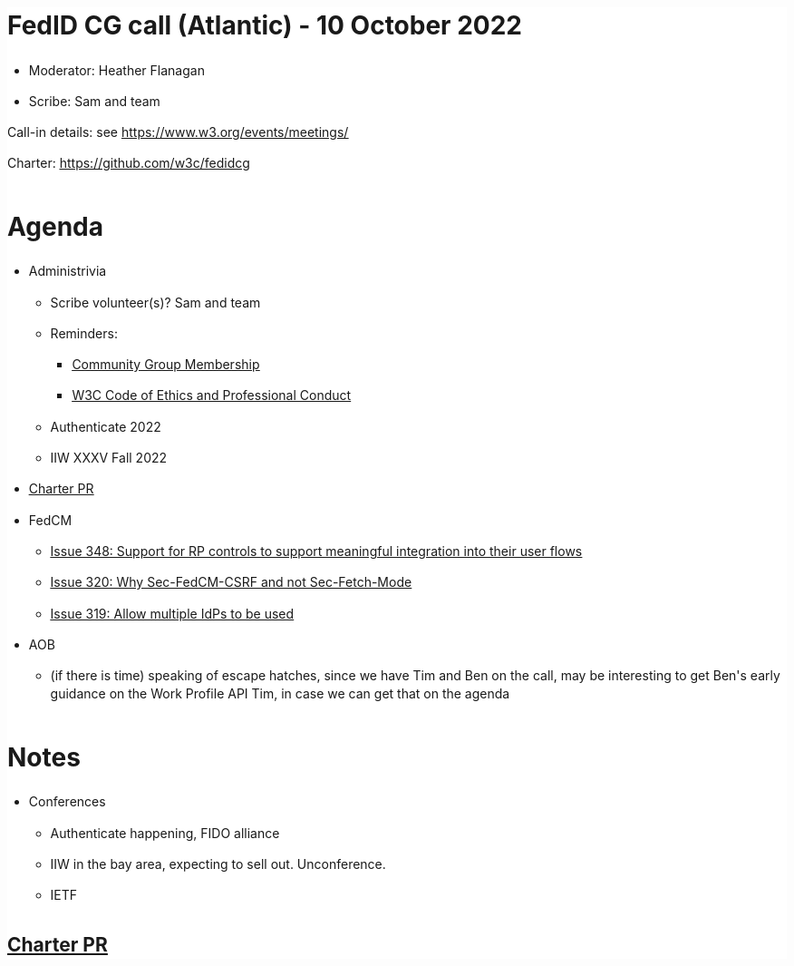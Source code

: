 # FedID CG call (Atlantic) - 10 October 2022

-   Moderator: Heather Flanagan

-   Scribe: Sam and team

Call-in details: see
[<u>https://www.w3.org/events/meetings/</u>](https://www.w3.org/events/meetings/)

Charter:
[<u>https://github.com/w3c/fedidcg</u>](https://github.com/w3c/fedidcg)

Agenda
======

-   Administrivia

    -   Scribe volunteer(s)? Sam and team

    -   Reminders:

        -   [<u>Community Group Membership</u>](https://www.w3.org/community/fed-id/)

        -   [<u>W3C Code of Ethics and Professional Conduct</u>](https://www.w3.org/Consortium/cepc/)

    -   Authenticate 2022

    -   IIW XXXV Fall 2022

-   [<u>Charter PR</u>](https://github.com/fedidcg/fedidcg.github.io/pull/2)

-   FedCM

    -   [<u>Issue 348: Support for RP controls to support meaningful integration into their user flows</u>](https://github.com/fedidcg/FedCM/issues/348)

    -   [<u>Issue 320: Why Sec-FedCM-CSRF and not Sec-Fetch-Mode</u>](https://github.com/fedidcg/FedCM/issues/320)

    -   [<u>Issue 319: Allow multiple IdPs to be used</u>](https://github.com/fedidcg/FedCM/issues/319)

-   AOB

    -  (if there is time) speaking of escape hatches, since we have Tim and Ben on the
 call, may be interesting to get Ben's early guidance on the
 Work Profile API Tim, in case we can get that on the agenda

Notes
=====

-   Conferences

    -   Authenticate happening, FIDO alliance

    -   IIW in the bay area, expecting to sell out. Unconference.

    -   IETF

[<u>Charter PR</u>](https://github.com/fedidcg/fedidcg.github.io/pull/2)
------------------------------------------------------------------------
